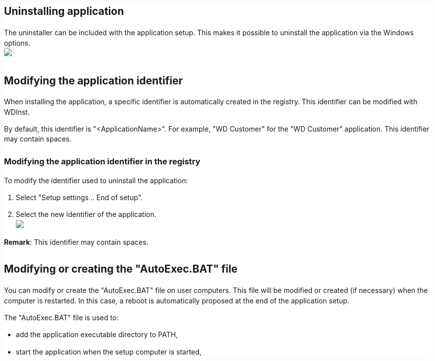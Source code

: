 


<a name="NOTE3"></a>
<a name="NOTE3_1"></a>


## Uninstalling application
<a name="uninstalling_application_ELTTEXTE000413"></a>
The uninstaller can be included with the application setup. This makes it possible to uninstall the application via the Windows options. <br>![](https://doc.pcsoft.fr/en-US/images/image.awp?langid=3&name=Options%20install_WDINST%20-%20HC%20N%B0005%202.gif&type=thumb)


<a name="NOTE3b"></a>
<a name="NOTE3b_1"></a>


## Modifying the application identifier
<a name="modifying_the_application_identifier_ELTTEXTE000437"></a>
When installing the application, a specific identifier is automatically created in the registry. This identifier can be modified with WDInst.

By default, this identifier is "&lt;ApplicationName&gt;". For example, "WD Customer" for the "WD Customer" application. This identifier may contain spaces.
<a name="NOTE3_2"></a>


### Modifying the application identifier in the registry
<a name="modifying_the_application_identifier_the_registry_ELTPARAGRAPHE000133"></a>

To modify the identifier used to uninstall the application: 

1. Select "Setup settings .. End of setup".

2. Select the new identifier of the application.  <br>![](https://doc.pcsoft.fr/en-US/images/image.awp?langid=3&name=Options%20install_WDINST%20-%20HC%20N%B0005%203.gif&type=thumb)





**Remark**: This identifier may contain spaces.

<a name="NOTE4"></a>
<a name="NOTE4_1"></a>


## Modifying or creating the "AutoExec.BAT" file
<a name="modifying_creating_the_autoexecbat_file_ELTTEXTE000467"></a>
You can modify or create the "AutoExec.BAT" file on user computers. This file will be modified or created (if necessary) when the computer is restarted. In this case, a reboot is automatically proposed at the end of the application setup.

The "AutoExec.BAT" file is used to:

- add the application executable directory to PATH,

- start the application when the setup computer is started, 
